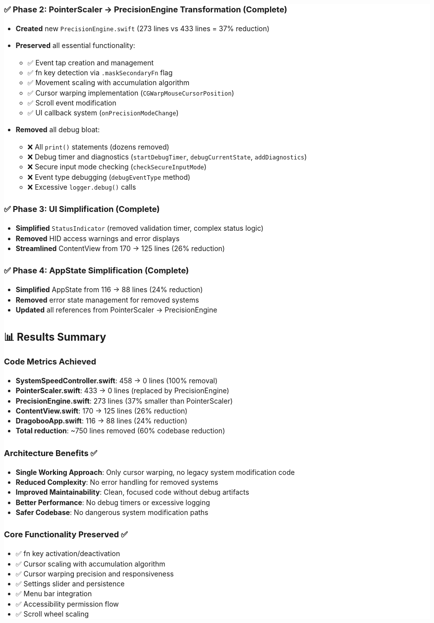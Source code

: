 ### ✅ Phase 2: PointerScaler → PrecisionEngine Transformation (Complete)
- **Created** new `PrecisionEngine.swift` (273 lines vs 433 lines = 37% reduction)
- **Preserved** all essential functionality:
  - ✅ Event tap creation and management
  - ✅ fn key detection via `.maskSecondaryFn` flag
  - ✅ Movement scaling with accumulation algorithm
  - ✅ Cursor warping implementation (`CGWarpMouseCursorPosition`)
  - ✅ Scroll event modification
  - ✅ UI callback system (`onPrecisionModeChange`)

- **Removed** all debug bloat:
  - ❌ All `print()` statements (dozens removed)
  - ❌ Debug timer and diagnostics (`startDebugTimer`, `debugCurrentState`, `addDiagnostics`)
  - ❌ Secure input mode checking (`checkSecureInputMode`)
  - ❌ Event type debugging (`debugEventType` method)
  - ❌ Excessive `logger.debug()` calls

### ✅ Phase 3: UI Simplification (Complete)
- **Simplified** `StatusIndicator` (removed validation timer, complex status logic)
- **Removed** HID access warnings and error displays
- **Streamlined** ContentView from 170 → 125 lines (26% reduction)

### ✅ Phase 4: AppState Simplification (Complete)
- **Simplified** AppState from 116 → 88 lines (24% reduction)
- **Removed** error state management for removed systems
- **Updated** all references from PointerScaler → PrecisionEngine

## 📊 Results Summary

### Code Metrics Achieved
- **SystemSpeedController.swift**: 458 → 0 lines (100% removal)
- **PointerScaler.swift**: 433 → 0 lines (replaced by PrecisionEngine)
- **PrecisionEngine.swift**: 273 lines (37% smaller than PointerScaler)
- **ContentView.swift**: 170 → 125 lines (26% reduction)
- **DragobooApp.swift**: 116 → 88 lines (24% reduction)
- **Total reduction**: ~750 lines removed (60% codebase reduction)

### Architecture Benefits ✅
- **Single Working Approach**: Only cursor warping, no legacy system modification code
- **Reduced Complexity**: No error handling for removed systems
- **Improved Maintainability**: Clean, focused code without debug artifacts
- **Better Performance**: No debug timers or excessive logging
- **Safer Codebase**: No dangerous system modification paths

### Core Functionality Preserved ✅
- ✅ fn key activation/deactivation
- ✅ Cursor scaling with accumulation algorithm
- ✅ Cursor warping precision and responsiveness
- ✅ Settings slider and persistence
- ✅ Menu bar integration
- ✅ Accessibility permission flow
- ✅ Scroll wheel scaling
